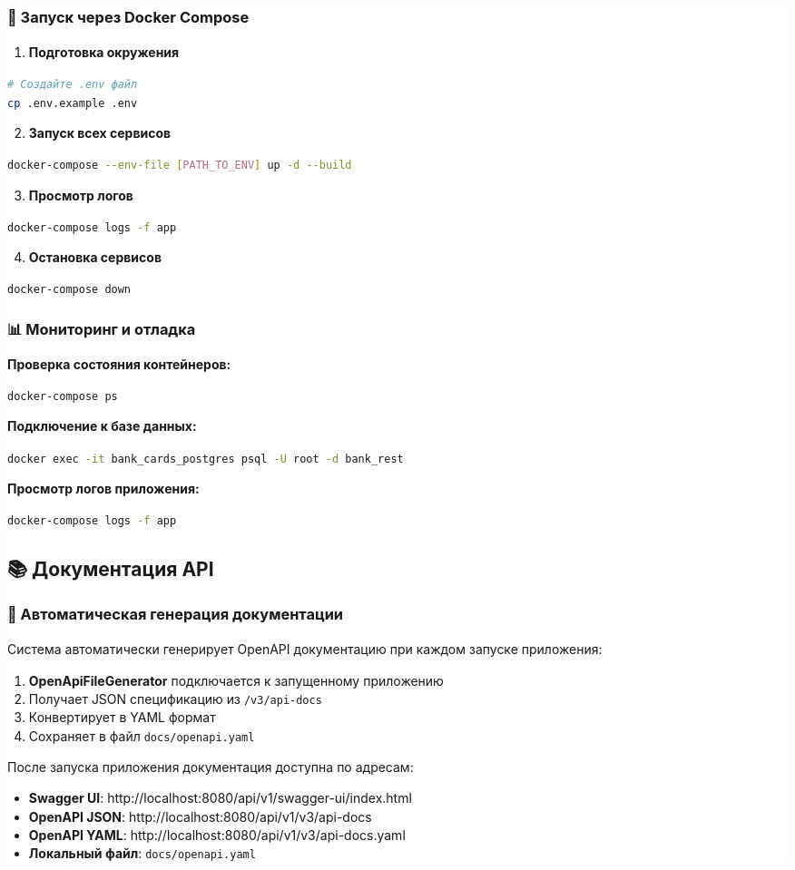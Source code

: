 ### 🐳 Запуск через Docker Compose

1. **Подготовка окружения**
```bash
# Создайте .env файл
cp .env.example .env
```

2. **Запуск всех сервисов**
```bash
docker-compose --env-file [PATH_TO_ENV] up -d --build
```

3. **Просмотр логов**
```bash
docker-compose logs -f app
```

4. **Остановка сервисов**
```bash
docker-compose down
```

### 📊 Мониторинг и отладка

**Проверка состояния контейнеров:**
```bash
docker-compose ps
```

**Подключение к базе данных:**
```bash
docker exec -it bank_cards_postgres psql -U root -d bank_rest
```

**Просмотр логов приложения:**
```bash
docker-compose logs -f app
```

## 📚 Документация API

### 🚀 Автоматическая генерация документации

Система автоматически генерирует OpenAPI документацию при каждом запуске приложения:

1. **OpenApiFileGenerator** подключается к запущенному приложению
2. Получает JSON спецификацию из `/v3/api-docs`
3. Конвертирует в YAML формат
4. Сохраняет в файл `docs/openapi.yaml`

После запуска приложения документация доступна по адресам:

- **Swagger UI**: http://localhost:8080/api/v1/swagger-ui/index.html
- **OpenAPI JSON**: http://localhost:8080/api/v1/v3/api-docs
- **OpenAPI YAML**: http://localhost:8080/api/v1/v3/api-docs.yaml
- **Локальный файл**: `docs/openapi.yaml`
